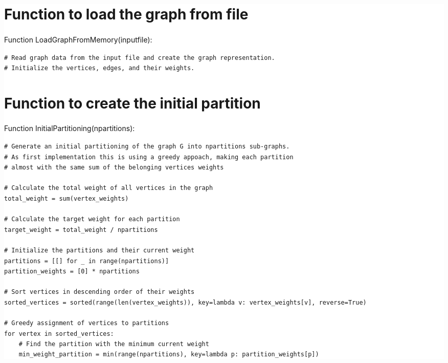 # Function to load the graph from file
Function LoadGraphFromMemory(inputfile):

    # Read graph data from the input file and create the graph representation.
    # Initialize the vertices, edges, and their weights.

# Function to create the initial partition

Function InitialPartitioning(npartitions):

    # Generate an initial partitioning of the graph G into npartitions sub-graphs.
    # As first implementation this is using a greedy appoach, making each partition
    # almost with the same sum of the belonging vertices weights

    # Calculate the total weight of all vertices in the graph
    total_weight = sum(vertex_weights)

    # Calculate the target weight for each partition
    target_weight = total_weight / npartitions

    # Initialize the partitions and their current weight
    partitions = [[] for _ in range(npartitions)]
    partition_weights = [0] * npartitions

    # Sort vertices in descending order of their weights
    sorted_vertices = sorted(range(len(vertex_weights)), key=lambda v: vertex_weights[v], reverse=True)

    # Greedy assignment of vertices to partitions
    for vertex in sorted_vertices:
        # Find the partition with the minimum current weight
        min_weight_partition = min(range(npartitions), key=lambda p: partition_weights[p])
